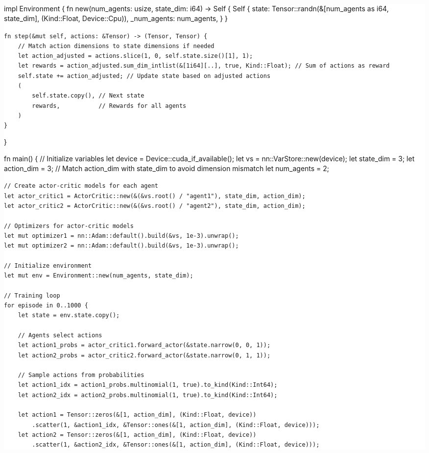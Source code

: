 impl Environment {
    fn new(num_agents: usize, state_dim: i64) -> Self {
        Self {
            state: Tensor::randn(&[num_agents as i64, state_dim], (Kind::Float, Device::Cpu)),
            _num_agents: num_agents,
        }
    }

    fn step(&mut self, actions: &Tensor) -> (Tensor, Tensor) {
        // Match action dimensions to state dimensions if needed
        let action_adjusted = actions.slice(1, 0, self.state.size()[1], 1);
        let rewards = action_adjusted.sum_dim_intlist(&[1i64][..], true, Kind::Float); // Sum of actions as reward
        self.state += action_adjusted; // Update state based on adjusted actions
        (
            self.state.copy(), // Next state
            rewards,           // Rewards for all agents
        )
    }
}

fn main() {
    // Initialize variables
    let device = Device::cuda_if_available();
    let vs = nn::VarStore::new(device);
    let state_dim = 3;
    let action_dim = 3; // Match action_dim with state_dim to avoid dimension mismatch
    let num_agents = 2;

    // Create actor-critic models for each agent
    let actor_critic1 = ActorCritic::new(&(&vs.root() / "agent1"), state_dim, action_dim);
    let actor_critic2 = ActorCritic::new(&(&vs.root() / "agent2"), state_dim, action_dim);

    // Optimizers for actor-critic models
    let mut optimizer1 = nn::Adam::default().build(&vs, 1e-3).unwrap();
    let mut optimizer2 = nn::Adam::default().build(&vs, 1e-3).unwrap();

    // Initialize environment
    let mut env = Environment::new(num_agents, state_dim);

    // Training loop
    for episode in 0..1000 {
        let state = env.state.copy();

        // Agents select actions
        let action1_probs = actor_critic1.forward_actor(&state.narrow(0, 0, 1));
        let action2_probs = actor_critic2.forward_actor(&state.narrow(0, 1, 1));

        // Sample actions from probabilities
        let action1_idx = action1_probs.multinomial(1, true).to_kind(Kind::Int64);
        let action2_idx = action2_probs.multinomial(1, true).to_kind(Kind::Int64);

        let action1 = Tensor::zeros(&[1, action_dim], (Kind::Float, device))
            .scatter(1, &action1_idx, &Tensor::ones(&[1, action_dim], (Kind::Float, device)));
        let action2 = Tensor::zeros(&[1, action_dim], (Kind::Float, device))
            .scatter(1, &action2_idx, &Tensor::ones(&[1, action_dim], (Kind::Float, device)));

